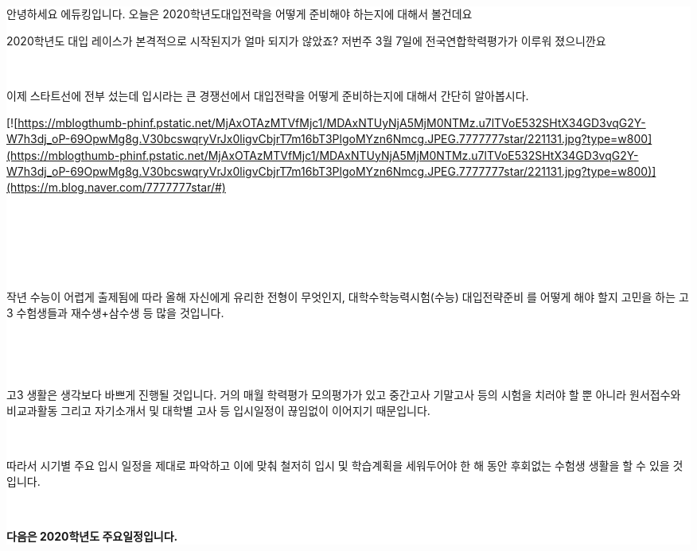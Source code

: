 안녕하세요 에듀킹입니다. 오늘은 2020학년도대입전략을 어떻게 준비해야 하는지에 대해서 볼건데요

2020학년도 대입 레이스가 본격적으로 시작된지가 얼마 되지가 않았죠? 저번주 3월 7일에 전국연합학력평가가 이루워 졌으니깐요

​

이제 스타트선에 전부 섰는데 입시라는 큰 경쟁선에서 대입전략을 어떻게 준비하는지에 대해서 간단히 알아봅시다.

 [![https://mblogthumb-phinf.pstatic.net/MjAxOTAzMTVfMjc1/MDAxNTUyNjA5MjM0NTMz.u7lTVoE532SHtX34GD3vqG2Y-W7h3dj_oP-69OpwMg8g.V30bcswqryVrJx0ligvCbjrT7m16bT3PlgoMYzn6Nmcg.JPEG.7777777star/221131.jpg?type=w800](https://mblogthumb-phinf.pstatic.net/MjAxOTAzMTVfMjc1/MDAxNTUyNjA5MjM0NTMz.u7lTVoE532SHtX34GD3vqG2Y-W7h3dj_oP-69OpwMg8g.V30bcswqryVrJx0ligvCbjrT7m16bT3PlgoMYzn6Nmcg.JPEG.7777777star/221131.jpg?type=w800)](https://m.blog.naver.com/7777777star/#) 

​

​

​

작년 수능이 어렵게 출제됨에 따라 올해 자신에게 유리한 전형이 무엇인지, 대학수학능력시험(수능) 대입전략준비 를 어떻게 해야 할지 고민을 하는 고3 수험생들과 재수생+삼수생 등 많을 것입니다.

​

​

고3 생활은 생각보다 바쁘게 진행될 것입니다. 거의 매월 학력평가 모의평가가 있고 중간고사 기말고사 등의 시험을 치러야 할 뿐 아니라 원서접수와 비교과활동 그리고 자기소개서 및 대학별 고사 등 입시일정이 끊임없이 이어지기 때문입니다.

​

따라서 시기별 주요 입시 일정을 제대로 파악하고 이에 맞춰 철저히 입시 및 학습계획을 세워두어야 한 해 동안 후회없는 수험생 생활을 할 수 있을 것입니다.

​

**다음은 2020학년도 주요일정입니다.**
